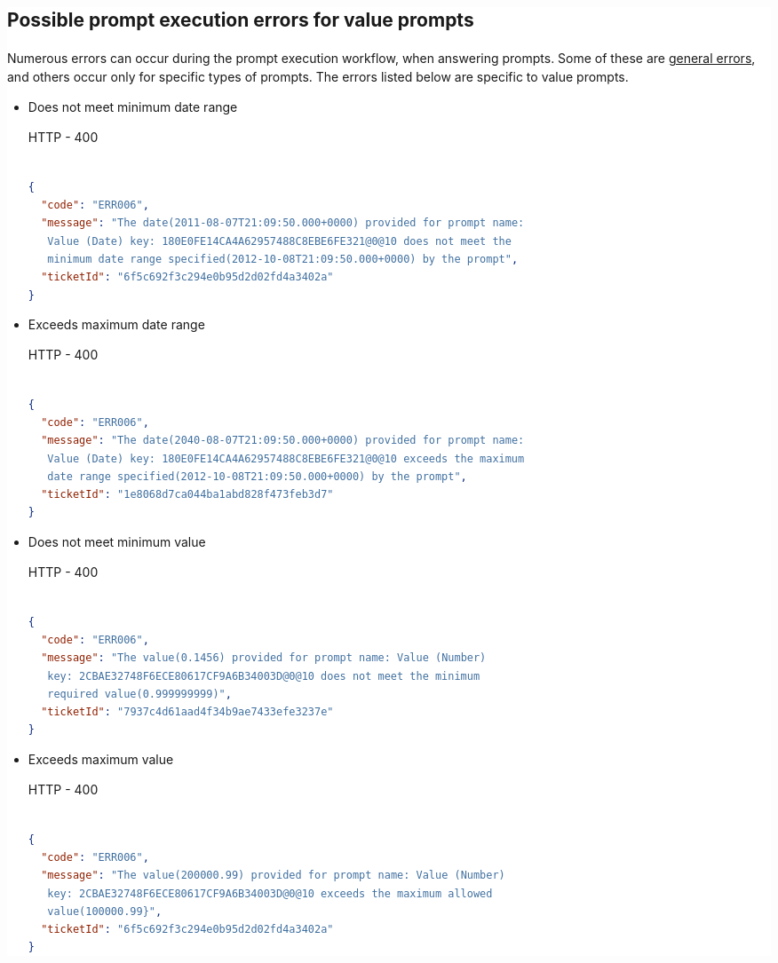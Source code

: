 ## Possible prompt execution errors for value prompts

Numerous errors can occur during the prompt execution workflow, when answering prompts. Some of these are [general errors](../prompt-execution-errors.md), and others occur only for specific types of prompts. The errors listed below are specific to value prompts.

- Does not meet minimum date range

  HTTP - 400

  ```json

  {
    "code": "ERR006",
    "message": "The date(2011-08-07T21:09:50.000+0000) provided for prompt name:
     Value (Date) key: 180E0FE14CA4A62957488C8EBE6FE321@0@10 does not meet the
     minimum date range specified(2012-10-08T21:09:50.000+0000) by the prompt",
    "ticketId": "6f5c692f3c294e0b95d2d02fd4a3402a"
  }
  ```

- Exceeds maximum date range

  HTTP - 400

  ```json

  {
    "code": "ERR006",
    "message": "The date(2040-08-07T21:09:50.000+0000) provided for prompt name:
     Value (Date) key: 180E0FE14CA4A62957488C8EBE6FE321@0@10 exceeds the maximum
     date range specified(2012-10-08T21:09:50.000+0000) by the prompt",
    "ticketId": "1e8068d7ca044ba1abd828f473feb3d7"
  }
  ```

- Does not meet minimum value

  HTTP - 400

  ```json

  {
    "code": "ERR006",
    "message": "The value(0.1456) provided for prompt name: Value (Number)
     key: 2CBAE32748F6ECE80617CF9A6B34003D@0@10 does not meet the minimum
     required value(0.999999999)",
    "ticketId": "7937c4d61aad4f34b9ae7433efe3237e"
  }
  ```

- Exceeds maximum value

  HTTP - 400

  ```json

  {
    "code": "ERR006",
    "message": "The value(200000.99) provided for prompt name: Value (Number)
     key: 2CBAE32748F6ECE80617CF9A6B34003D@0@10 exceeds the maximum allowed
     value(100000.99}",
    "ticketId": "6f5c692f3c294e0b95d2d02fd4a3402a"
  }
  ```
